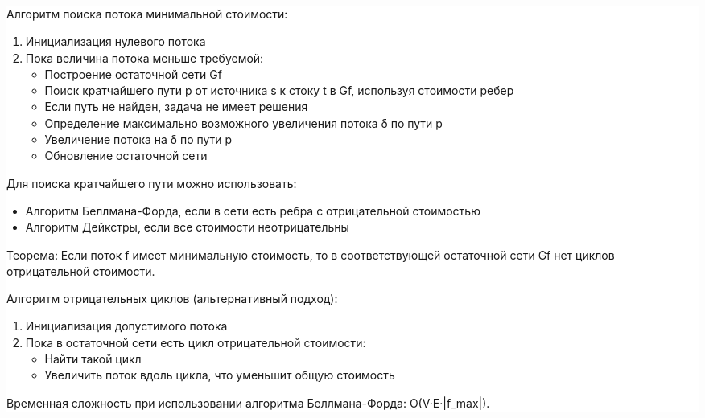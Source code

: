 Алгоритм поиска потока минимальной стоимости:
1. Инициализация нулевого потока
2. Пока величина потока меньше требуемой:
   - Построение остаточной сети Gf
   - Поиск кратчайшего пути p от источника s к стоку t в Gf, используя стоимости ребер
   - Если путь не найден, задача не имеет решения
   - Определение максимально возможного увеличения потока δ по пути p
   - Увеличение потока на δ по пути p
   - Обновление остаточной сети

Для поиска кратчайшего пути можно использовать:
- Алгоритм Беллмана-Форда, если в сети есть ребра с отрицательной стоимостью
- Алгоритм Дейкстры, если все стоимости неотрицательны

Теорема: Если поток f имеет минимальную стоимость, то в соответствующей остаточной сети Gf нет циклов отрицательной стоимости.

Алгоритм отрицательных циклов (альтернативный подход):
1. Инициализация допустимого потока
2. Пока в остаточной сети есть цикл отрицательной стоимости:
   - Найти такой цикл
   - Увеличить поток вдоль цикла, что уменьшит общую стоимость

Временная сложность при использовании алгоритма Беллмана-Форда: O(V·E·|f_max|).